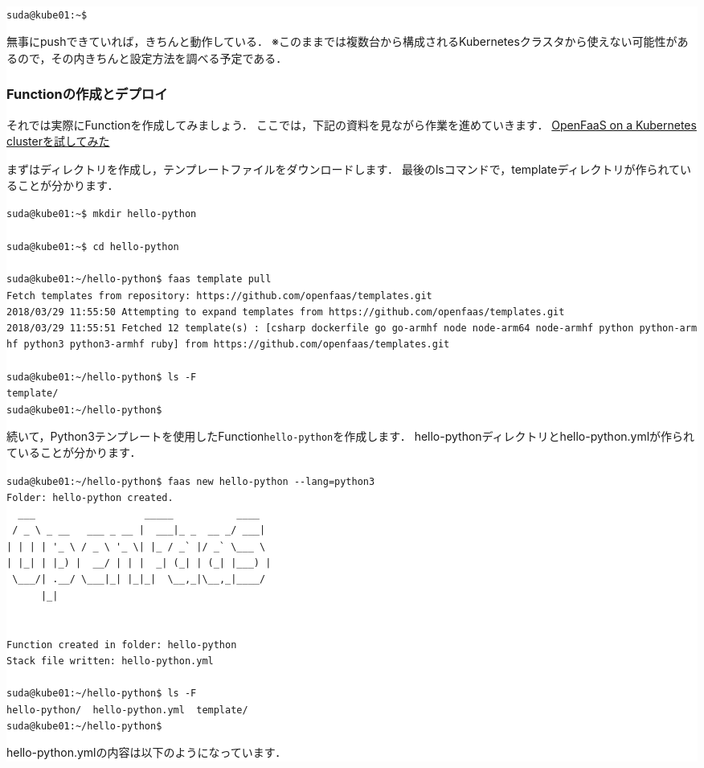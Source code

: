 ```
suda@kube01:~$
```

無事にpushできていれば，きちんと動作している．
※このままでは複数台から構成されるKubernetesクラスタから使えない可能性があるので，その内きちんと設定方法を調べる予定である．

### Functionの作成とデプロイ

それでは実際にFunctionを作成してみましょう．
ここでは，下記の資料を見ながら作業を進めていきます．
[OpenFaaS on a Kubernetes clusterを試してみた](https://qiita.com/TakanariKo/items/300bf690181fc647a10d)

まずはディレクトリを作成し，テンプレートファイルをダウンロードします．
最後のlsコマンドで，templateディレクトリが作られていることが分かります．

```
suda@kube01:~$ mkdir hello-python

suda@kube01:~$ cd hello-python

suda@kube01:~/hello-python$ faas template pull
Fetch templates from repository: https://github.com/openfaas/templates.git
2018/03/29 11:55:50 Attempting to expand templates from https://github.com/openfaas/templates.git
2018/03/29 11:55:51 Fetched 12 template(s) : [csharp dockerfile go go-armhf node node-arm64 node-armhf python python-armhf python3 python3-armhf ruby] from https://github.com/openfaas/templates.git

suda@kube01:~/hello-python$ ls -F
template/
suda@kube01:~/hello-python$
```

続いて，Python3テンプレートを使用したFunction```hello-python```を作成します．
hello-pythonディレクトリとhello-python.ymlが作られていることが分かります．

```
suda@kube01:~/hello-python$ faas new hello-python --lang=python3
Folder: hello-python created.
  ___                   _____           ____
 / _ \ _ __   ___ _ __ |  ___|_ _  __ _/ ___|
| | | | '_ \ / _ \ '_ \| |_ / _` |/ _` \___ \
| |_| | |_) |  __/ | | |  _| (_| | (_| |___) |
 \___/| .__/ \___|_| |_|_|  \__,_|\__,_|____/
      |_|


Function created in folder: hello-python
Stack file written: hello-python.yml

suda@kube01:~/hello-python$ ls -F
hello-python/  hello-python.yml  template/
suda@kube01:~/hello-python$
```

hello-python.ymlの内容は以下のようになっています．
